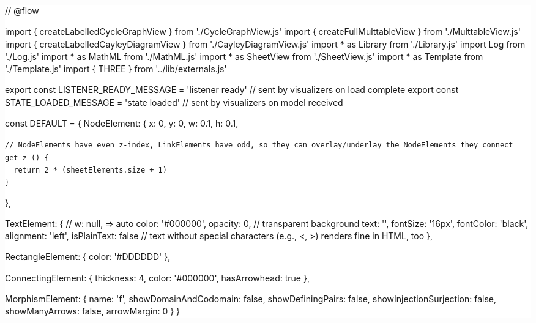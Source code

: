 // @flow

import { createLabelledCycleGraphView } from './CycleGraphView.js'
import { createFullMulttableView } from './MulttableView.js'
import { createLabelledCayleyDiagramView } from './CayleyDiagramView.js'
import * as Library from './Library.js'
import Log from './Log.js'
import * as MathML from './MathML.js'
import * as SheetView from './SheetView.js'
import * as Template from './Template.js'
import { THREE } from '../lib/externals.js'

export const LISTENER_READY_MESSAGE = 'listener ready' // sent by visualizers on load complete
export const STATE_LOADED_MESSAGE = 'state loaded' // sent by visualizers on model received

const DEFAULT = {
  NodeElement: {
    x: 0,
    y: 0,
    w: 0.1,
    h: 0.1,

    // NodeElements have even z-index, LinkElements have odd, so they can overlay/underlay the NodeElements they connect
    get z () {
      return 2 * (sheetElements.size + 1)
    }
  },

  TextElement: {
    // w: null, => auto
    color: '#000000',
    opacity: 0, // transparent background
    text: '',
    fontSize: '16px',
    fontColor: 'black',
    alignment: 'left',
    isPlainText: false // text without special characters (e.g., <, >) renders fine in HTML, too
  },

  RectangleElement: {
    color: '#DDDDDD'
  },

  ConnectingElement: {
    thickness: 4,
    color: '#000000',
    hasArrowhead: true
  },

  MorphismElement: {
    name: 'f',
    showDomainAndCodomain: false,
    showDefiningPairs: false,
    showInjectionSurjection: false,
    showManyArrows: false,
    arrowMargin: 0
  }
}
